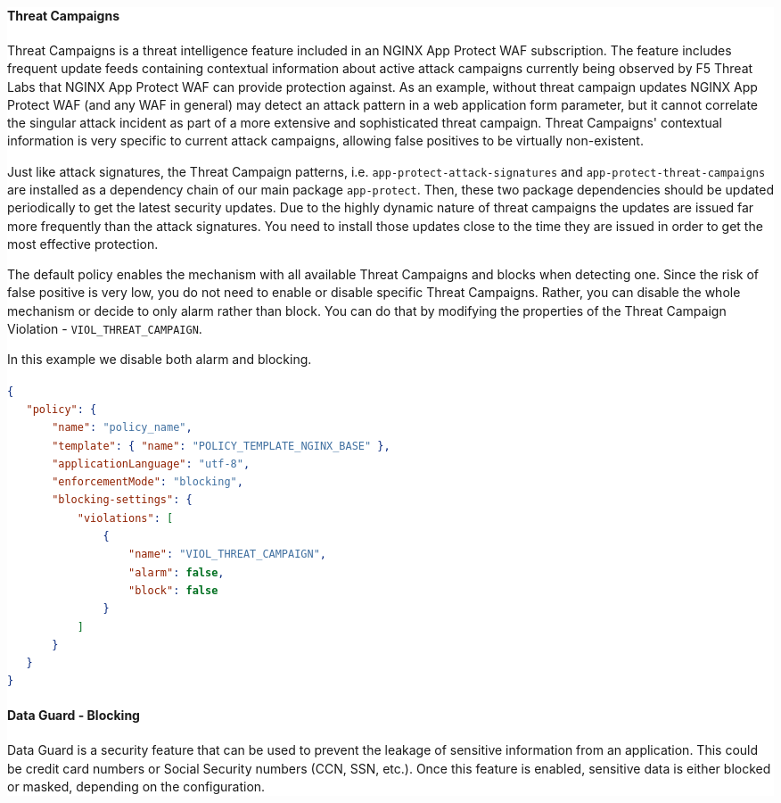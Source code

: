 
#### Threat Campaigns

Threat Campaigns is a threat intelligence feature included in an NGINX App Protect WAF subscription. The feature includes frequent update feeds containing contextual information about active attack campaigns currently being observed by F5 Threat Labs that NGINX App Protect WAF can provide protection against. As an example, without threat campaign updates NGINX App Protect WAF (and any WAF in general) may detect an attack pattern in a web application form parameter, but it cannot correlate the singular attack incident as part of a more extensive and sophisticated threat campaign. Threat Campaigns' contextual information is very specific to current attack campaigns, allowing false positives to be virtually non-existent.

Just like attack signatures, the Threat Campaign patterns, i.e. `app-protect-attack-signatures` and `app-protect-threat-campaigns` are installed as a dependency chain of our main package `app-protect`. Then, these two package dependencies should be updated periodically to get the latest security updates. Due to the highly dynamic nature of threat campaigns the updates are issued far more frequently than the attack signatures. You need to install those updates close to the time they are issued in order to get the most effective protection.

The default policy enables the mechanism with all available Threat Campaigns and blocks when detecting one. Since the risk of false positive is very low, you do not need to enable or disable specific Threat Campaigns. Rather, you can disable the whole mechanism or decide to only alarm rather than block. You can do that by modifying the properties of the Threat Campaign Violation - `VIOL_THREAT_CAMPAIGN`.

In this example we disable both alarm and blocking.

 ```json
{
    "policy": {
        "name": "policy_name",
        "template": { "name": "POLICY_TEMPLATE_NGINX_BASE" },
        "applicationLanguage": "utf-8",
        "enforcementMode": "blocking",
        "blocking-settings": {
            "violations": [
                {
                    "name": "VIOL_THREAT_CAMPAIGN",
                    "alarm": false,
                    "block": false
                }
            ]
        }
    }
}

```

#### Data Guard - Blocking

Data Guard is a security feature that can be used to prevent the leakage of sensitive information from an application. This could be credit card numbers or Social Security numbers (CCN, SSN, etc.). Once this feature is enabled, sensitive data is either blocked or masked, depending on the configuration.
